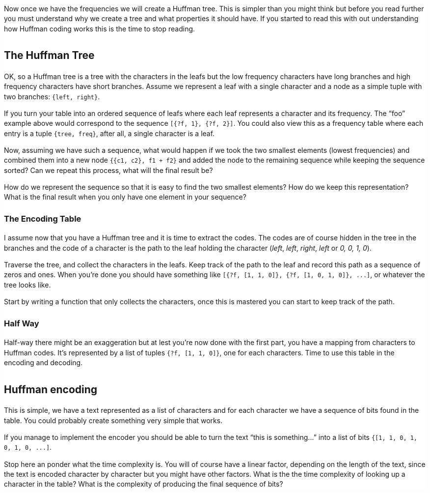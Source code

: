 Now once we have the frequencies we will create a Huffman tree. This is simpler than you might think but before you read further you must understand why we create a tree and what properties it should have. If you started to read this with out understanding how Huffman coding works this is the time to stop reading.

## The Huffman Tree

OK, so a Huffman tree is a tree with the characters in the leafs but the low frequency characters have long branches and high frequency characters have short branches. Assume we represent a leaf with a single character and a node as a simple tuple with two branches: `{left, right}`.

If you turn your table into an ordered sequence of leafs where each leaf represents a character and its frequency. The “foo” example above would correspond to the sequence `[{?f, 1}, {?f, 2}]`. You could also view this as a frequency table where each entry is a tuple `{tree, freq}`, after all, a single character is a leaf.

Now, assuming we have such a sequence, what would happen if we took the two smallest elements \(lowest frequencies\) and combined them into a new node `{{c1, c2}, f1 + f2}` and added the node to the remaining sequence while keeping the sequence sorted? Can we repeat this process, what will the final result be?

How do we represent the sequence so that it is easy to find the two smallest elements? How do we keep this representation? What is the final result when you only have one element in your sequence?

### The Encoding Table

I assume now that you have a Huffman tree and it is time to extract the codes. The codes are of course hidden in the tree in the branches and the code of a character is the path to the leaf holding the character \(_left_, _left_, _right_, _left_ or  _0, 0, 1, 0_\).

Traverse the tree, and collect the characters in the leafs. Keep track of the path to the leaf and record this path as a sequence of zeros and ones. When you’re done you should have something like `[{?f, [1, 1, 0]}, {?f, [1, 0, 1, 0]}, ...]`, or whatever the tree looks like.

Start by writing a function that only collects the characters, once this is mastered you can start to keep track of the path.

### Half Way

Half-way there might be an exaggeration but at lest you’re now done with the first part, you have a mapping from characters to Huffman codes. It’s represented by a list of tuples `{?f, [1, 1, 0]}`, one for each characters. Time to use this table in the encoding and decoding.

## Huffman encoding

This is simple, we have a text represented as a list of characters and for each character we have a sequence of bits found in the table. You could probably create something very simple that works.

If you manage to implement the encoder you should be able to turn the text “this is something...” into a list of bits `{[1, 1, 0, 1, 0, 1, 0, ...]`.

Stop here an ponder what the time complexity is. You will of course have a linear factor, depending on the length of the text, since the text is encoded character by character but you might have other factors. What is the the time complexity of looking up a character in the table? What is the complexity of producing the final sequence of bits?

